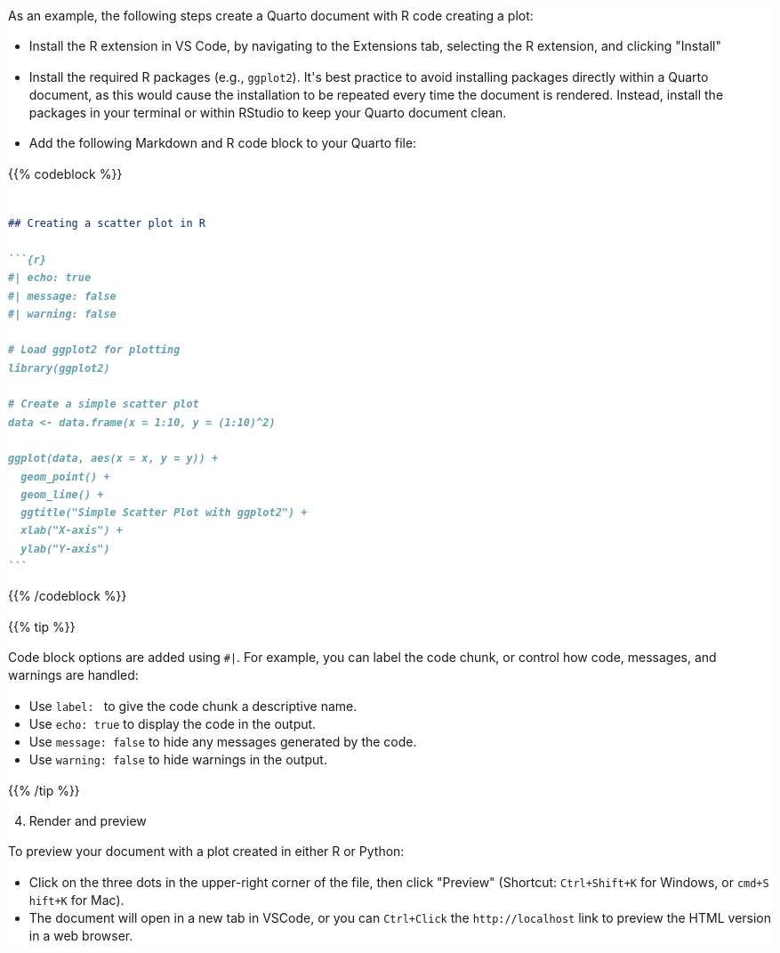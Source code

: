As an example, the following steps create a Quarto document with R code creating a plot:

- Install the R extension in VS Code, by navigating to the Extensions tab, selecting the R extension, and clicking "Install"

- Install the required R packages (e.g., `ggplot2`). It's best practice to avoid installing packages directly within a Quarto document, as this would cause the installation to be repeated every time the document is rendered. Instead, install the packages in your terminal or within RStudio to keep your Quarto document clean. 


- Add the following Markdown and R code block to your Quarto file: 

{{% codeblock %}}
````markdown

## Creating a scatter plot in R

```{r}
#| echo: true
#| message: false
#| warning: false

# Load ggplot2 for plotting
library(ggplot2)

# Create a simple scatter plot
data <- data.frame(x = 1:10, y = (1:10)^2)

ggplot(data, aes(x = x, y = y)) +
  geom_point() +
  geom_line() +
  ggtitle("Simple Scatter Plot with ggplot2") +
  xlab("X-axis") +
  ylab("Y-axis")
```

````
{{% /codeblock %}}

{{% tip %}}

Code block options are added using `#|`. For example, you can label the code chunk, or control how code, messages, and warnings are handled:

- Use `label: ` to give the code chunk a descriptive name.
- Use `echo: true` to display the code in the output. 
- Use `message: false` to hide any messages generated by the code.
- Use `warning: false` to hide warnings in the output.

{{% /tip %}}


4. Render and preview

To preview your document with a plot created in either R or Python:

- Click on the three dots in the upper-right corner of the file, then click "Preview" (Shortcut: `Ctrl+Shift+K` for Windows, or `cmd+Shift+K` for Mac).
- The document will open in a new tab in VSCode, or you can `Ctrl+Click` the `http://localhost` link to preview the HTML version in a web browser.
